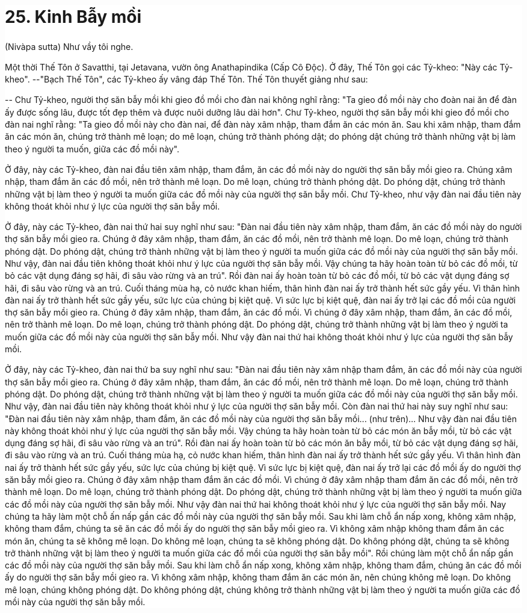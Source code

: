 # 25. Kinh Bẫy mồi
(Nivàpa sutta)
Như vầy tôi nghe.

Một thời Thế Tôn ở Savatthi, tại Jetavana, vườn ông Anathapindika (Cấp Cô Độc). Ở đây, Thế Tôn gọi các Tỷ-kheo: "Này các Tỷ-kheo". --"Bạch Thế Tôn", các Tỷ-kheo ấy vâng đáp Thế Tôn. Thế Tôn thuyết giảng như sau:

-- Chư Tỷ-kheo, người thợ săn bẫy mồi khi gieo đồ mồi cho đàn nai không nghĩ rằng: "Ta gieo đồ mồi này cho đoàn nai ăn để đàn ấy được sống lâu, được tốt đẹp thêm và được nuôi dưỡng lâu dài hơn". Chư Tỷ-kheo, người thợ săn bẫy mồi khi gieo đồ mồi cho đàn nai nghĩ rằng: "Ta gieo đồ mồi này cho đàn nai, để đàn này xâm nhập, tham đắm ăn các món ăn. Sau khi xâm nhập, tham đắm ăn các món ăn, chúng trở thành mê loạn; do mê loạn, chúng trở thành phóng dật; do phóng dật chúng trở thành những vật bị làm theo ý người ta muốn, giữa các đồ mồi này".

Ở đây, này các Tỷ-kheo, đàn nai đầu tiên xâm nhập, tham đắm, ăn các đồ mồi này do người thợ săn bẫy mồi gieo ra. Chúng xâm nhập, tham đắm ăn các đồ mồi, nên trở thành mê loạn. Do mê loạn, chúng trở thành phóng dật. Do phóng dật, chúng trở thành những vật bị làm theo ý người ta muốn giữa các đồ mồi này của người thợ săn bẫy mồi. Chư Tỷ-kheo, như vậy đàn nai đầu tiên này không thoát khỏi như ý lực của người thợ săn bẫy mồi. 

Ở đây, này các Tỷ-kheo, đàn nai thứ hai suy nghĩ như sau: "Đàn nai đầu tiên này xâm nhập, tham đắm, ăn các đồ mồi này do người thợ săn bẫy mồi gieo ra. Chúng ở đây xâm nhập, tham đắm, ăn các đồ mồi, nên trở thành mê loạn. Do mê loạn, chúng trở thành phóng dật. Do phóng dật, chúng trở thành những vật bị làm theo ý người ta muốn giữa các đồ mồi này của người thợ săn bẫy mồi. Như vậy, đàn nai đầu tiên không thoát khỏi như ý lực của người thợ săn bẫy mồi. Vậy chúng ta hãy hoàn toàn từ bỏ các đồ mồi, từ bỏ các vật dụng đáng sợ hãi, đi sâu vào rừng và an trú". Rồi đàn nai ấy hoàn toàn từ bỏ các đồ mồi, từ bỏ các vật dụng đáng sợ hãi, đi sâu vào rừng và an trú. Cuối tháng mùa hạ, cỏ nước khan hiếm, thân hình đàn nai ấy trở thành hết sức gầy yếu. Vì thân hình đàn nai ấy trở thành hết sức gầy yếu, sức lực của chúng bị kiệt quệ. Vì sức lực bị kiệt quệ, đàn nai ấy trở lại các đồ mồi của người thợ săn bẫy mồi gieo ra. Chúng ở đây xâm nhập, tham đắm, ăn các đồ mồi. Vì chúng ở đây xâm nhập, tham đắm, ăn các đồ mồi, nên trở thành mê loạn. Do mê loạn, chúng trở thành phóng dật. Do phóng dật, chúng trở thành những vật bị làm theo ý người ta muốn giữa các đồ mồi này của người thợ săn bẫy mồi. Như vậy đàn nai thứ hai không thoát khỏi như ý lực của người thợ săn bẫy mồi. 

Ở đây, này các Tỷ-kheo, đàn nai thứ ba suy nghĩ như sau: "Đàn nai đầu tiên này xâm nhập tham đắm, ăn các đồ mồi này của người thợ săn bẫy mồi gieo ra. Chúng ở đây xâm nhập, tham đắm, ăn các đồ mồi, nên trở thành mê loạn. Do mê loạn, chúng trở thành phóng dật. Do phóng dật, chúng trở thành những vật bị làm theo ý người ta muốn giữa các đồ mồi này của người thợ săn bẫy mồi. Như vậy, đàn nai đầu tiên này không thoát khỏi như ý lực của người thợ săn bẫy mồi. Còn đàn nai thứ hai này suy nghĩ như sau: "Đàn nai đầu tiên này xâm nhập, tham đắm, ăn các đồ mồi này của người thợ săn bẫy mồi... (như trên)... Như vậy đàn nai đầu tiên này không thoát khỏi như ý lực của người thợ săn bẫy mồi. Vậy chúng ta hãy hoàn toàn từ bỏ các món ăn bẫy mồi, từ bỏ các vật dụng đáng sợ hãi, đi sâu vào rừng và an trú". Rồi đàn nai ấy hoàn toàn từ bỏ các món ăn bẫy mồi, từ bỏ các vật dụng đáng sợ hãi, đi sâu vào rừng và an trú. Cuối tháng mùa hạ, cỏ nước khan hiếm, thân hình đàn nai ấy trở thành hết sức gầy yếu. Vì thân hình đàn nai ấy trở thành hết sức gầy yếu, sức lực của chúng bị kiệt quệ. Vì sức lực bị kiệt quệ, đàn nai ấy trở lại các đồ mồi ấy do người thợ săn bẫy mồi gieo ra. Chúng ở đây xâm nhập tham đắm ăn các đồ mồi. Vì chúng ở đây xâm nhập tham đắm ăn các đồ mồi, nên trở thành mê loạn. Do mê loạn, chúng trở thành phóng dật. Do phóng dật, chúng trở thành những vật bị làm theo ý người ta muốn giữa các đồ mồi này của người thợ săn bẫy mồi. Như vậy đàn nai thứ hai không thoát khỏi như ý lực của người thợ săn bẫy mồi. Nay chúng ta hãy làm một chỗ ấn nấp gần các đồ mồi này của người thợ săn bẫy mồi. Sau khi làm chỗ ẩn nấp xong, không xâm nhập, không tham đắm, chúng ta sẽ ăn các đồ mồi ấy do người thợ săn bẫy mồi gieo ra. Vì không xâm nhập không tham đắm ăn các món ăn, chúng ta sẽ không mê loạn. Do không mê loạn, chúng ta sẽ không phóng dật. Do không phóng dật, chúng ta sẽ không trở thành những vật bị làm theo ý người ta muốn giữa các đồ mồi của người thợ săn bẫy mồi". Rồi chúng làm một chỗ ẩn nấp gần các đồ mồi này của người thợ săn bẫy mồi. Sau khi làm chỗ ẩn nấp xong, không xâm nhập, không tham đắm, chúng ăn các đồ mồi ấy do người thợ săn bẫy mồi gieo ra. Vì không xâm nhập, không tham đắm ăn các món ăn, nên chúng không mê loạn. Do không mê loạn, chúng không phóng dật. Do không phóng dật, chúng không trở thành những vật bị làm theo ý người ta muốn giữa các đồ mồi này của người thợ săn bẫy mồi. 
